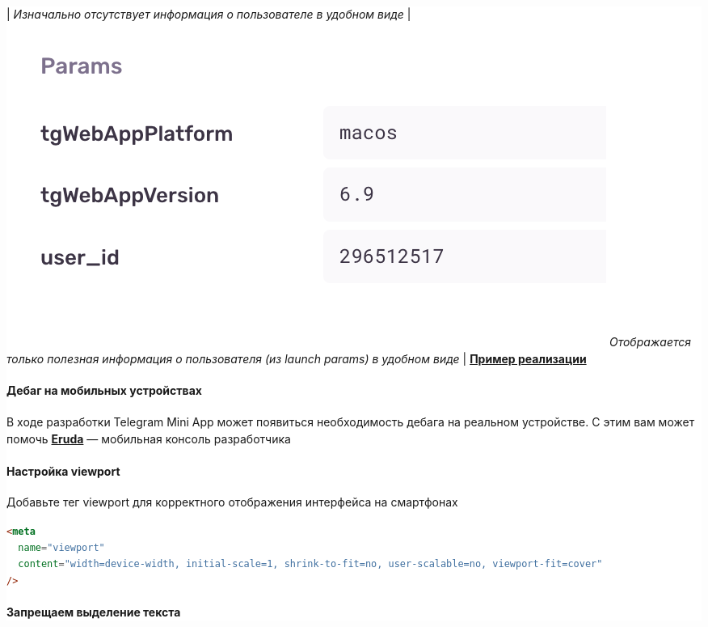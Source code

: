 | _Изначально отсутствует информация о пользователе в удобном виде_ | ![Preview](.readme-assets/sentry-after-2.png) _Отображается только полезная информация о пользователя (из launch params) в удобном виде_ |
[**Пример реализации**](client/src/shared/lib/sentry/index.ts)
#### Дебаг на мобильных устройствах
В ходе разработки Telegram Mini App может появиться необходимость дебага на реальном устройстве.
С этим вам может помочь [**Eruda**](https://github.com/liriliri/eruda) — мобильная консоль разработчика
#### Настройка viewport
Добавьте тег viewport для корректного отображения интерфейса на смартфонах
```html
<meta
  name="viewport"
  content="width=device-width, initial-scale=1, shrink-to-fit=no, user-scalable=no, viewport-fit=cover"
/>
```
#### Запрещаем выделение текста